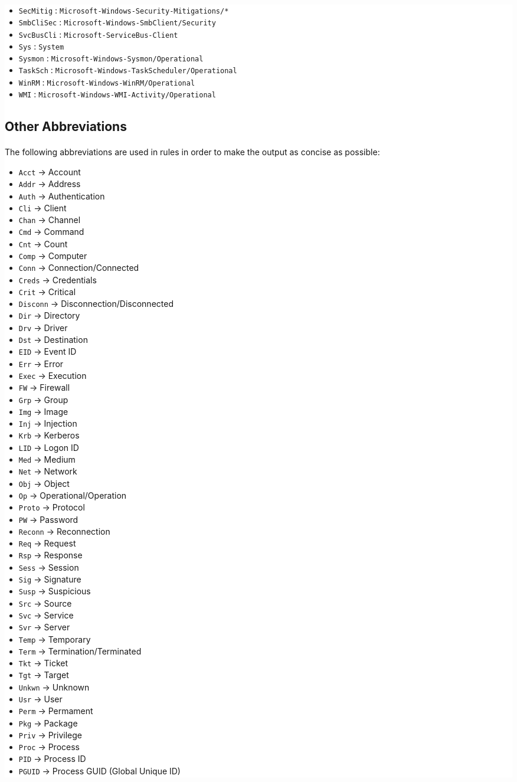 * `SecMitig` : `Microsoft-Windows-Security-Mitigations/*`
* `SmbCliSec` : `Microsoft-Windows-SmbClient/Security`
* `SvcBusCli` : `Microsoft-ServiceBus-Client`
* `Sys` : `System`
* `Sysmon` : `Microsoft-Windows-Sysmon/Operational`
* `TaskSch` : `Microsoft-Windows-TaskScheduler/Operational`
* `WinRM` : `Microsoft-Windows-WinRM/Operational`
* `WMI` : `Microsoft-Windows-WMI-Activity/Operational`

## Other Abbreviations

The following abbreviations are used in rules in order to make the output as concise as possible:

* `Acct` -> Account
* `Addr` -> Address
* `Auth` -> Authentication
* `Cli` -> Client
* `Chan` -> Channel
* `Cmd` -> Command
* `Cnt` -> Count
* `Comp` -> Computer
* `Conn` -> Connection/Connected
* `Creds` -> Credentials
* `Crit` -> Critical
* `Disconn` -> Disconnection/Disconnected
* `Dir` -> Directory
* `Drv` -> Driver
* `Dst` -> Destination
* `EID` -> Event ID
* `Err` -> Error
* `Exec` -> Execution
* `FW` -> Firewall
* `Grp` -> Group
* `Img` -> Image
* `Inj` -> Injection
* `Krb` -> Kerberos
* `LID` -> Logon ID
* `Med` -> Medium
* `Net` -> Network
* `Obj` -> Object
* `Op` -> Operational/Operation
* `Proto` -> Protocol
* `PW` -> Password
* `Reconn` -> Reconnection
* `Req` -> Request
* `Rsp` -> Response
* `Sess` -> Session
* `Sig` -> Signature
* `Susp` -> Suspicious
* `Src` -> Source
* `Svc` -> Service
* `Svr` -> Server
* `Temp` -> Temporary
* `Term` -> Termination/Terminated
* `Tkt` -> Ticket
* `Tgt` -> Target
* `Unkwn` -> Unknown
* `Usr` -> User
* `Perm` -> Permament
* `Pkg` -> Package
* `Priv` -> Privilege
* `Proc` -> Process
* `PID` -> Process ID
* `PGUID` -> Process GUID (Global Unique ID)